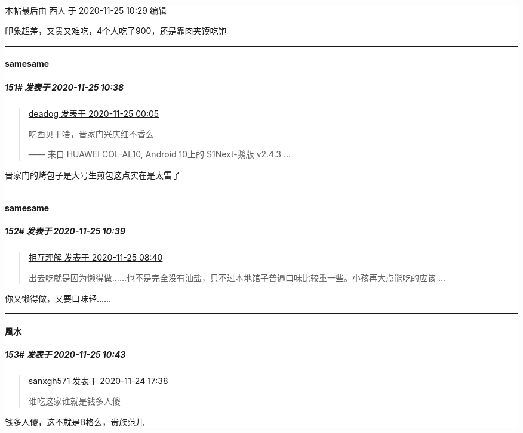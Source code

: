  本帖最后由 西人 于 2020-11-25 10:29 编辑 

印象超差，又贵又难吃，4个人吃了900，还是靠肉夹馍吃饱







*****

####  samesame  
##### 151#       发表于 2020-11-25 10:38



<blockquote><a href="httphttps://bbs.saraba1st.com/2b/forum.php?mod=redirect&amp;goto=findpost&amp;pid=49508869&amp;ptid=1974053" target="_blank">deadog 发表于 2020-11-25 00:05</a>

吃西贝干啥，晋家门兴庆红不香么


—— 来自 HUAWEI COL-AL10, Android 10上的 S1Next-鹅版 v2.4.3 ...</blockquote>
晋家门的烤包子是大号生煎包这点实在是太雷了







*****

####  samesame  
##### 152#       发表于 2020-11-25 10:39



<blockquote><a href="httphttps://bbs.saraba1st.com/2b/forum.php?mod=redirect&amp;goto=findpost&amp;pid=49510323&amp;ptid=1974053" target="_blank">相互理解 发表于 2020-11-25 08:40</a>

出去吃就是因为懒得做……也不是完全没有油盐，只不过本地馆子普遍口味比较重一些。小孩再大点能吃的应该 ...</blockquote>
你又懒得做，又要口味轻……







*****

####  風水  
##### 153#       发表于 2020-11-25 10:43



<blockquote><a href="httphttps://bbs.saraba1st.com/2b/forum.php?mod=redirect&amp;goto=findpost&amp;pid=49504924&amp;ptid=1974053" target="_blank">sanxgh571 发表于 2020-11-24 17:38</a>

谁吃这家谁就是钱多人傻</blockquote>
钱多人傻，这不就是B格么，贵族范儿




